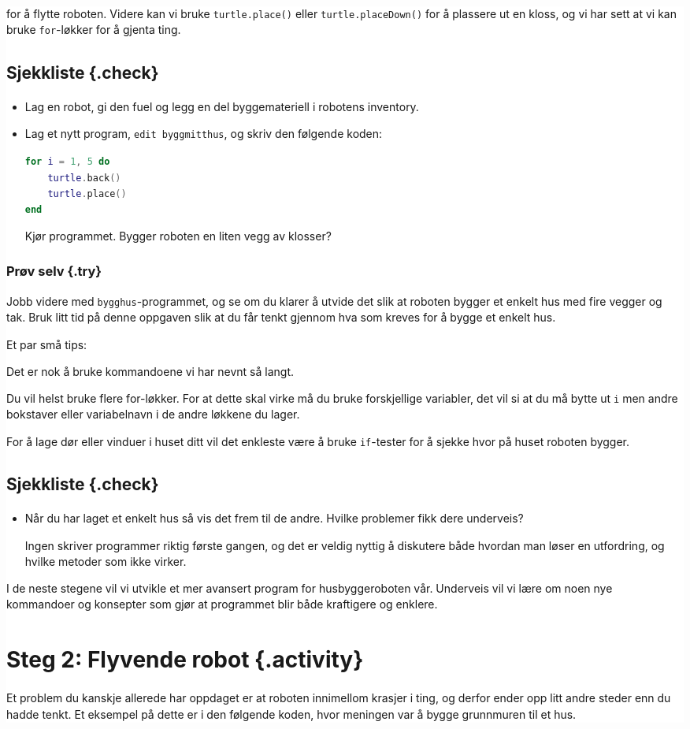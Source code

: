 for å flytte roboten. Videre kan vi bruke `turtle.place()` eller
`turtle.placeDown()` for å plassere ut en kloss, og vi har sett at vi
kan bruke `for`-løkker for å gjenta ting.

## Sjekkliste {.check}

+ Lag en robot, gi den fuel og legg en del byggemateriell i robotens
  inventory.

+ Lag et nytt program, `edit byggmitthus`, og skriv den følgende koden:

    ```lua
    for i = 1, 5 do
        turtle.back()
        turtle.place()
    end
    ```

    Kjør programmet. Bygger roboten en liten vegg av klosser?

### Prøv selv {.try}

Jobb videre med `bygghus`-programmet, og se om du klarer å utvide det
slik at roboten bygger et enkelt hus med fire vegger og tak. Bruk litt
tid på denne oppgaven slik at du får tenkt gjennom hva som kreves for
å bygge et enkelt hus.

Et par små tips:

Det er nok å bruke kommandoene vi har nevnt så langt.

Du vil helst bruke flere for-løkker. For at dette skal virke må du
bruke forskjellige variabler, det vil si at du må bytte ut `i` men
andre bokstaver eller variabelnavn i de andre løkkene du lager.

For å lage dør eller vinduer i huset ditt vil det enkleste være å
bruke `if`-tester for å sjekke hvor på huset roboten bygger.

## Sjekkliste {.check}

+ Når du har laget et enkelt hus så vis det frem til de andre. Hvilke
  problemer fikk dere underveis?

    Ingen skriver programmer riktig første gangen, og det er veldig
    nyttig å diskutere både hvordan man løser en utfordring, og hvilke
    metoder som ikke virker.

I de neste stegene vil vi utvikle et mer avansert program for
husbyggeroboten vår. Underveis vil vi lære om noen nye kommandoer og
konsepter som gjør at programmet blir både kraftigere og enklere.

# Steg 2: Flyvende robot {.activity}

Et problem du kanskje allerede har oppdaget er at roboten innimellom
krasjer i ting, og derfor ender opp litt andre steder enn du hadde
tenkt. Et eksempel på dette er i den følgende koden, hvor meningen var
å bygge grunnmuren til et hus.
